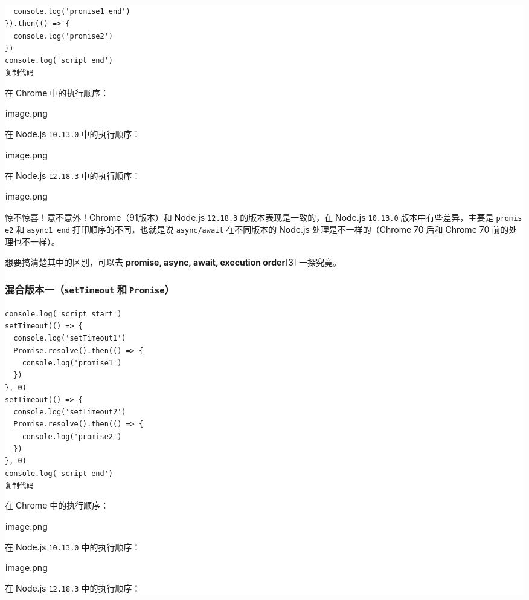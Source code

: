 ```
  console.log('promise1 end')
}).then(() => {
  console.log('promise2')
})
console.log('script end')
复制代码
```

在 Chrome 中的执行顺序：

![图片](data:image/gif;base64,iVBORw0KGgoAAAANSUhEUgAAAAEAAAABCAYAAAAfFcSJAAAADUlEQVQImWNgYGBgAAAABQABh6FO1AAAAABJRU5ErkJggg==)image.png

在 Node.js `10.13.0` 中的执行顺序：

![图片](data:image/gif;base64,iVBORw0KGgoAAAANSUhEUgAAAAEAAAABCAYAAAAfFcSJAAAADUlEQVQImWNgYGBgAAAABQABh6FO1AAAAABJRU5ErkJggg==)image.png

在 Node.js `12.18.3` 中的执行顺序：

![图片](data:image/gif;base64,iVBORw0KGgoAAAANSUhEUgAAAAEAAAABCAYAAAAfFcSJAAAADUlEQVQImWNgYGBgAAAABQABh6FO1AAAAABJRU5ErkJggg==)image.png

惊不惊喜！意不意外！Chrome（91版本）和 Node.js `12.18.3` 的版本表现是一致的，在 Node.js `10.13.0` 版本中有些差异，主要是 `promise2` 和 `async1 end` 打印顺序的不同，也就是说 `async/await` 在不同版本的 Node.js 处理是不一样的（Chrome 70 后和 Chrome 70 前的处理也不一样）。

想要搞清楚其中的区别，可以去 **promise, async, await, execution order**[3] 一探究竟。

### 混合版本一（`setTimeout` 和 `Promise`）

```
console.log('script start')
setTimeout(() => {
  console.log('setTimeout1')
  Promise.resolve().then(() => {
    console.log('promise1')
  })
}, 0)
setTimeout(() => {
  console.log('setTimeout2')
  Promise.resolve().then(() => {
    console.log('promise2')
  })
}, 0)
console.log('script end')
复制代码
```

在 Chrome 中的执行顺序：

![图片](data:image/gif;base64,iVBORw0KGgoAAAANSUhEUgAAAAEAAAABCAYAAAAfFcSJAAAADUlEQVQImWNgYGBgAAAABQABh6FO1AAAAABJRU5ErkJggg==)image.png

在 Node.js `10.13.0` 中的执行顺序：

![图片](data:image/gif;base64,iVBORw0KGgoAAAANSUhEUgAAAAEAAAABCAYAAAAfFcSJAAAADUlEQVQImWNgYGBgAAAABQABh6FO1AAAAABJRU5ErkJggg==)image.png

在 Node.js `12.18.3` 中的执行顺序：
